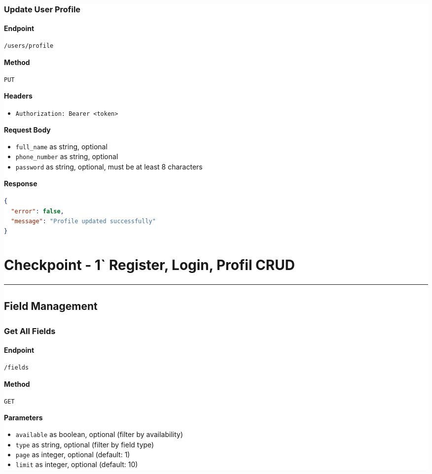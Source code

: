 ### Update User Profile

**Endpoint**

```plaintext
/users/profile
```

**Method**

```plaintext
PUT
```

**Headers**

- `Authorization: Bearer <token>`


**Request Body**

- `full_name` as string, optional
- `phone_number` as string, optional
- `password` as string, optional, must be at least 8 characters


**Response**

```json
{
  "error": false,
  "message": "Profile updated successfully"
}
```

# Checkpoint - 1` Register, Login, Profil CRUD
------------------------------------------------------------------------------------------------------------------------------------
## Field Management

### Get All Fields

**Endpoint**

```plaintext
/fields
```

**Method**

```plaintext
GET
```

**Parameters**

- `available` as boolean, optional (filter by availability)
- `type` as string, optional (filter by field type)
- `page` as integer, optional (default: 1)
- `limit` as integer, optional (default: 10)
